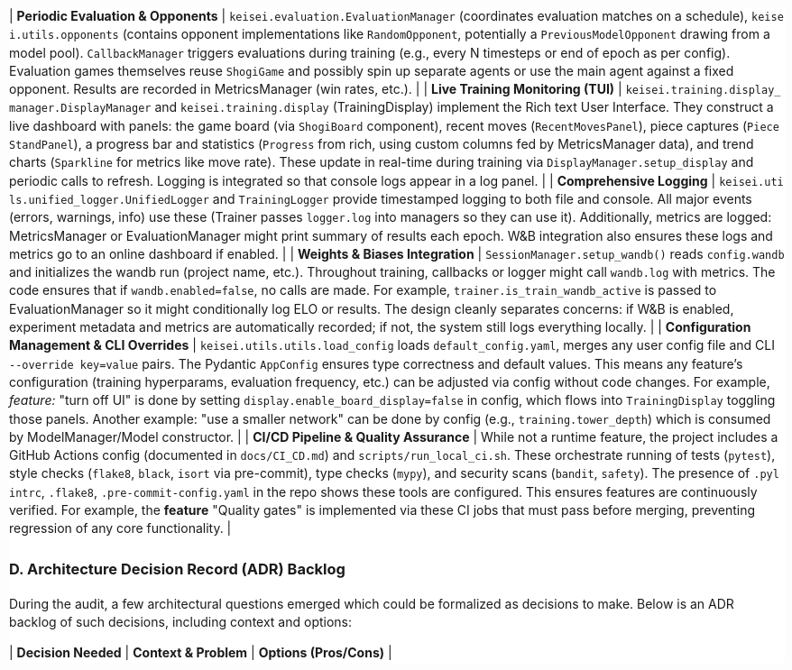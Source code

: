 | **Periodic Evaluation & Opponents**          | `keisei.evaluation.EvaluationManager` (coordinates evaluation matches on a schedule), `keisei.utils.opponents` (contains opponent implementations like `RandomOpponent`, potentially a `PreviousModelOpponent` drawing from a model pool). `CallbackManager` triggers evaluations during training (e.g., every N timesteps or end of epoch as per config). Evaluation games themselves reuse `ShogiGame` and possibly spin up separate agents or use the main agent against a fixed opponent. Results are recorded in MetricsManager (win rates, etc.).                                                                                                                |
| **Live Training Monitoring (TUI)**           | `keisei.training.display_manager.DisplayManager` and `keisei.training.display` (TrainingDisplay) implement the Rich text User Interface. They construct a live dashboard with panels: the game board (via `ShogiBoard` component), recent moves (`RecentMovesPanel`), piece captures (`PieceStandPanel`), a progress bar and statistics (`Progress` from rich, using custom columns fed by MetricsManager data), and trend charts (`Sparkline` for metrics like move rate). These update in real-time during training via `DisplayManager.setup_display` and periodic calls to refresh. Logging is integrated so that console logs appear in a log panel.              |
| **Comprehensive Logging**                    | `keisei.utils.unified_logger.UnifiedLogger` and `TrainingLogger` provide timestamped logging to both file and console. All major events (errors, warnings, info) use these (Trainer passes `logger.log` into managers so they can use it). Additionally, metrics are logged: MetricsManager or EvaluationManager might print summary of results each epoch. W\&B integration also ensures these logs and metrics go to an online dashboard if enabled.                                                                                                                                                                                                                 |
| **Weights & Biases Integration**             | `SessionManager.setup_wandb()` reads `config.wandb` and initializes the wandb run (project name, etc.). Throughout training, callbacks or logger might call `wandb.log` with metrics. The code ensures that if `wandb.enabled=false`, no calls are made. For example, `trainer.is_train_wandb_active` is passed to EvaluationManager so it might conditionally log ELO or results. The design cleanly separates concerns: if W\&B is enabled, experiment metadata and metrics are automatically recorded; if not, the system still logs everything locally.                                                                                                            |
| **Configuration Management & CLI Overrides** | `keisei.utils.utils.load_config` loads `default_config.yaml`, merges any user config file and CLI `--override key=value` pairs. The Pydantic `AppConfig` ensures type correctness and default values. This means any feature’s configuration (training hyperparams, evaluation frequency, etc.) can be adjusted via config without code changes. For example, *feature:* "turn off UI" is done by setting `display.enable_board_display=false` in config, which flows into `TrainingDisplay` toggling those panels. Another example: "use a smaller network" can be done by config (e.g., `training.tower_depth`) which is consumed by ModelManager/Model constructor. |
| **CI/CD Pipeline & Quality Assurance**       | While not a runtime feature, the project includes a GitHub Actions config (documented in `docs/CI_CD.md`) and `scripts/run_local_ci.sh`. These orchestrate running of tests (`pytest`), style checks (`flake8`, `black`, `isort` via pre-commit), type checks (`mypy`), and security scans (`bandit`, `safety`). The presence of `.pylintrc`, `.flake8`, `.pre-commit-config.yaml` in the repo shows these tools are configured. This ensures features are continuously verified. For example, the **feature** "Quality gates" is implemented via these CI jobs that must pass before merging, preventing regression of any core functionality.                        |

### D. Architecture Decision Record (ADR) Backlog

During the audit, a few architectural questions emerged which could be formalized as decisions to make. Below is an ADR backlog of such decisions, including context and options:

| **Decision Needed**                                            | **Context & Problem**                                                                                                                                                                                                                                                                             | **Options (Pros/Cons)**                                                                                                                                                                                                                                                                                                                                                                                                                                                                                                                                                                                                                                                                                                                                                                                                                                                                                                                                                                                      |